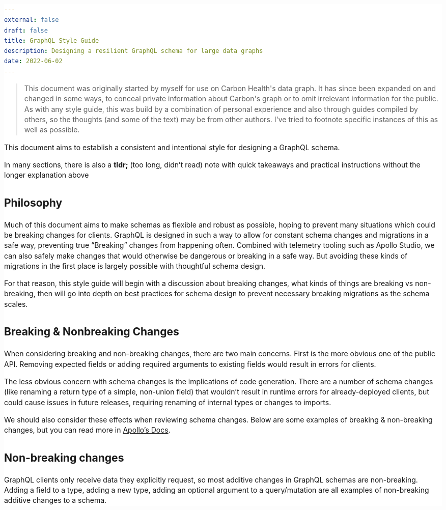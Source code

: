 ```yaml
---
external: false
draft: false
title: GraphQL Style Guide
description: Designing a resilient GraphQL schema for large data graphs
date: 2022-06-02
---
```


> This document was originally started by myself for use on Carbon Health's data graph. It has since been expanded on and changed in some ways, to conceal private information about Carbon's graph or to omit irrelevant information for the public. As with any style guide, this was build by a combination of personal experience and also through guides compiled by others, so the thoughts (and some of the text) may be from other authors. I've tried to footnote specific instances of this as well as possible.

This document aims to establish a consistent and intentional style for designing a GraphQL schema.

In many sections, there is also a **tldr;** (too long, didn’t read) note with quick takeaways and practical instructions without the longer explanation above

## Philosophy

Much of this document aims to make schemas as flexible and robust as possible, hoping to prevent many situations which could be breaking changes for clients. GraphQL is designed in such a way to allow for constant schema changes and migrations in a safe way, preventing true “Breaking” changes from happening often. Combined with telemetry tooling such as Apollo Studio, we can also safely make changes that would otherwise be dangerous or breaking in a safe way. But avoiding these kinds of migrations in the first place is largely possible with thoughtful schema design.

For that reason, this style guide will begin with a discussion about breaking changes, what kinds of things are breaking vs non-breaking, then will go into depth on best practices for schema design to prevent necessary breaking migrations as the schema scales.

## Breaking & Nonbreaking Changes

When considering breaking and non-breaking changes, there are two main concerns. First is the more obvious one of the public API. Removing expected fields or adding required arguments to existing fields would result in errors for clients.

The less obvious concern with schema changes is the implications of code generation. There are a number of schema changes (like renaming a return type of a simple, non-union field) that wouldn’t result in runtime errors for already-deployed clients, but could cause issues in future releases, requiring renaming of internal types or changes to imports.

We should also consider these effects when reviewing schema changes. Below are some examples of breaking & non-breaking changes, but you can read more in [Apollo’s Docs](https://www.apollographql.com/docs/studio/schema-checks/#types-of-schema-changes).

## Non-breaking changes

GraphQL clients only receive data they explicitly request, so most additive changes in GraphQL schemas are non-breaking. Adding a field to a type, adding a new type, adding an optional argument to a query/mutation are all examples of non-breaking additive changes to a schema.
